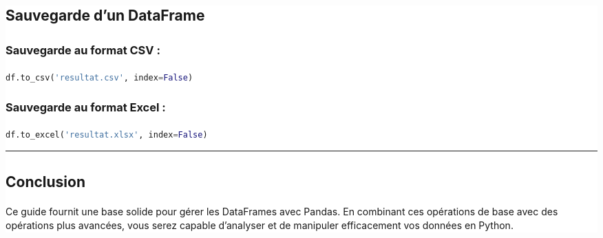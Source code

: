 ## Sauvegarde d’un DataFrame

### Sauvegarde au format CSV :
```python
df.to_csv('resultat.csv', index=False)
```

### Sauvegarde au format Excel :
```python
df.to_excel('resultat.xlsx', index=False)
```

---

## Conclusion
Ce guide fournit une base solide pour gérer les DataFrames avec Pandas. En combinant ces opérations de base avec des opérations plus avancées, vous serez capable d’analyser et de manipuler efficacement vos données en Python.
